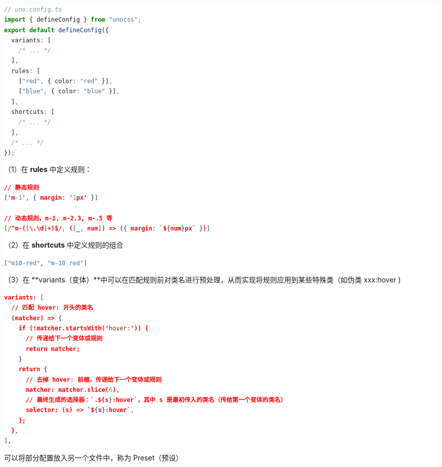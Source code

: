    ```typescript
   // uno.config.ts
   import { defineConfig } from "unocss";
   export default defineConfig({
     variants: [
       /* ... */
     ],
     rules: [
       ["red", { color: "red" }],
       ["blue", { color: "blue" }],
     ],
     shortcuts: [
       /* ... */
     ],
     /* ... */
   });
   ```

   （1）在 **rules** 中定义规则：

   ```json
   // 静态规则
   ['m-1', { margin: '1px' }]
   
   // 动态规则，m-1, m-2.3, m-.5 等
   [/^m-([\.\d]+)$/, ([_, num]) => ({ margin: `${num}px` })]
   ```

   （2）在 **shortcuts** 中定义规则的组合

   ```json
   ["m10-red", "m-10 red"]
   ```

   （3）在 **variants（变体）**中可以在匹配规则前对类名进行预处理，从而实现将规则应用到某些特殊类（如伪类 xxx:hover )

   ```json
   variants: [
     // 匹配 hover: 开头的类名
     (matcher) => {
       if (!matcher.startsWith("hover:")) {
         // 传递给下一个变体或规则
         return matcher;
       }
       return {
         // 去掉 hover: 前缀，传递给下一个变体或规则
         matcher: matcher.slice(6),
         // 最终生成的选择器：`.${s}:hover`，其中 s 是最初传入的类名（传给第一个变体的类名）
         selector: (s) => `${s}:hover`,
       };
     },
   ],
   ```

    

   可以将部分配置放入另一个文件中，称为 Preset（预设）
